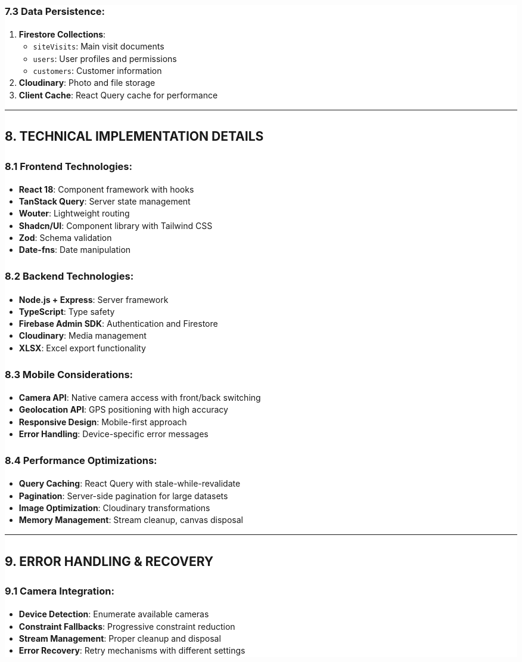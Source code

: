 ### 7.3 Data Persistence:
1. **Firestore Collections**:
   - `siteVisits`: Main visit documents
   - `users`: User profiles and permissions
   - `customers`: Customer information
2. **Cloudinary**: Photo and file storage
3. **Client Cache**: React Query cache for performance

---

## 8. TECHNICAL IMPLEMENTATION DETAILS

### 8.1 Frontend Technologies:
- **React 18**: Component framework with hooks
- **TanStack Query**: Server state management
- **Wouter**: Lightweight routing
- **Shadcn/UI**: Component library with Tailwind CSS
- **Zod**: Schema validation
- **Date-fns**: Date manipulation

### 8.2 Backend Technologies:
- **Node.js + Express**: Server framework
- **TypeScript**: Type safety
- **Firebase Admin SDK**: Authentication and Firestore
- **Cloudinary**: Media management
- **XLSX**: Excel export functionality

### 8.3 Mobile Considerations:
- **Camera API**: Native camera access with front/back switching
- **Geolocation API**: GPS positioning with high accuracy
- **Responsive Design**: Mobile-first approach
- **Error Handling**: Device-specific error messages

### 8.4 Performance Optimizations:
- **Query Caching**: React Query with stale-while-revalidate
- **Pagination**: Server-side pagination for large datasets
- **Image Optimization**: Cloudinary transformations
- **Memory Management**: Stream cleanup, canvas disposal

---

## 9. ERROR HANDLING & RECOVERY

### 9.1 Camera Integration:
- **Device Detection**: Enumerate available cameras
- **Constraint Fallbacks**: Progressive constraint reduction
- **Stream Management**: Proper cleanup and disposal
- **Error Recovery**: Retry mechanisms with different settings
